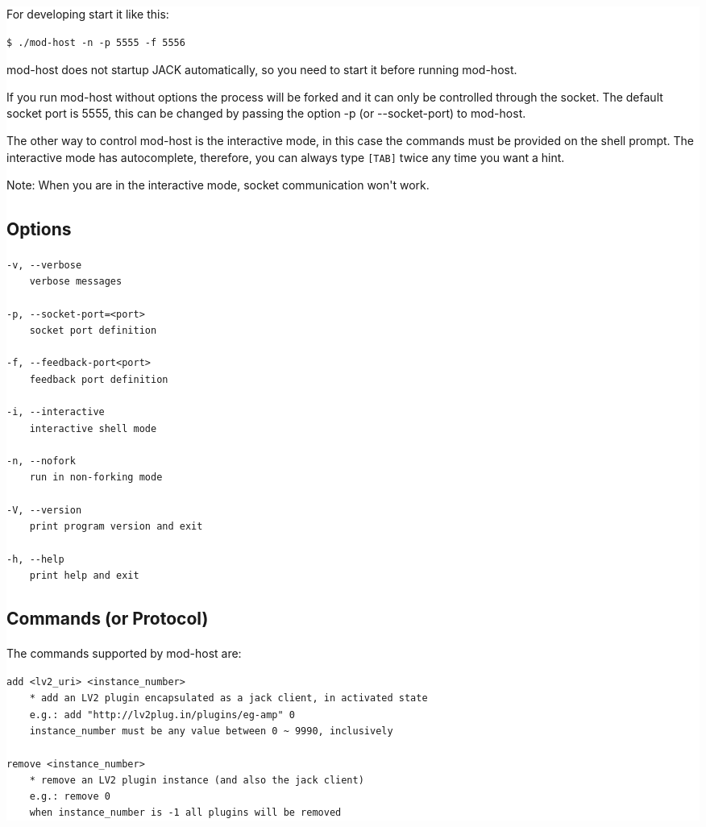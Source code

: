 For developing start it like this:

    $ ./mod-host -n -p 5555 -f 5556

mod-host does not startup JACK automatically, so you need to start it before
running mod-host.

If you run mod-host without options the process will be forked and it can only
be controlled through the socket.
The default socket port is 5555, this can be changed by passing the option
-p (or --socket-port) to mod-host.

The other way to control mod-host is the interactive mode, in this case the
commands must be provided on the shell prompt.
The interactive mode has autocomplete, therefore, you can always type `[TAB]`
twice any time you want a hint.

Note: When you are in the interactive mode, socket communication won't work.


Options
-------
    -v, --verbose
        verbose messages

    -p, --socket-port=<port>
        socket port definition

    -f, --feedback-port<port>
        feedback port definition

    -i, --interactive
        interactive shell mode

    -n, --nofork 
        run in non-forking mode

    -V, --version
        print program version and exit

    -h, --help
        print help and exit


Commands (or Protocol)
----------------------

The commands supported by mod-host are:

    add <lv2_uri> <instance_number>
        * add an LV2 plugin encapsulated as a jack client, in activated state
        e.g.: add "http://lv2plug.in/plugins/eg-amp" 0
        instance_number must be any value between 0 ~ 9990, inclusively

    remove <instance_number>
        * remove an LV2 plugin instance (and also the jack client)
        e.g.: remove 0
        when instance_number is -1 all plugins will be removed
